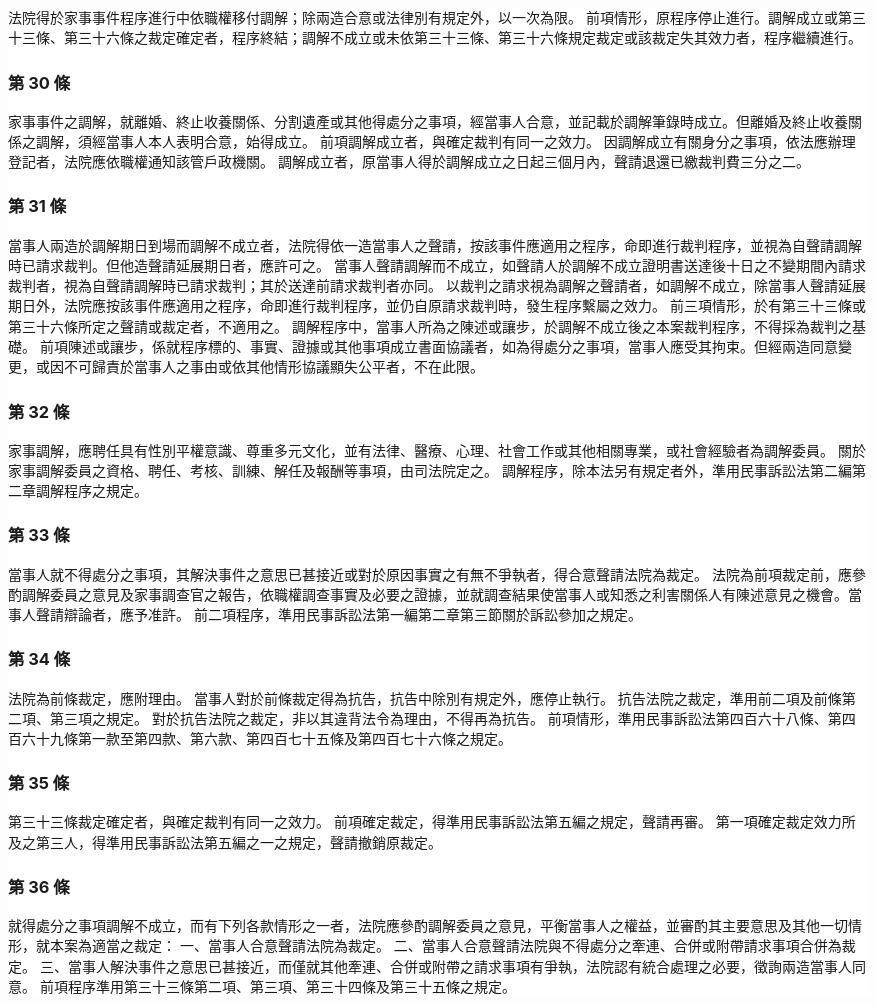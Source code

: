 法院得於家事事件程序進行中依職權移付調解；除兩造合意或法律別有規定外，以一次為限。
前項情形，原程序停止進行。調解成立或第三十三條、第三十六條之裁定確定者，程序終結；調解不成立或未依第三十三條、第三十六條規定裁定或該裁定失其效力者，程序繼續進行。

### 第 30 條

家事事件之調解，就離婚、終止收養關係、分割遺產或其他得處分之事項，經當事人合意，並記載於調解筆錄時成立。但離婚及終止收養關係之調解，須經當事人本人表明合意，始得成立。
前項調解成立者，與確定裁判有同一之效力。
因調解成立有關身分之事項，依法應辦理登記者，法院應依職權通知該管戶政機關。
調解成立者，原當事人得於調解成立之日起三個月內，聲請退還已繳裁判費三分之二。

### 第 31 條

當事人兩造於調解期日到場而調解不成立者，法院得依一造當事人之聲請，按該事件應適用之程序，命即進行裁判程序，並視為自聲請調解時已請求裁判。但他造聲請延展期日者，應許可之。
當事人聲請調解而不成立，如聲請人於調解不成立證明書送達後十日之不變期間內請求裁判者，視為自聲請調解時已請求裁判；其於送達前請求裁判者亦同。
以裁判之請求視為調解之聲請者，如調解不成立，除當事人聲請延展期日外，法院應按該事件應適用之程序，命即進行裁判程序，並仍自原請求裁判時，發生程序繫屬之效力。
前三項情形，於有第三十三條或第三十六條所定之聲請或裁定者，不適用之。
調解程序中，當事人所為之陳述或讓步，於調解不成立後之本案裁判程序，不得採為裁判之基礎。
前項陳述或讓步，係就程序標的、事實、證據或其他事項成立書面協議者，如為得處分之事項，當事人應受其拘束。但經兩造同意變更，或因不可歸責於當事人之事由或依其他情形協議顯失公平者，不在此限。

### 第 32 條

家事調解，應聘任具有性別平權意識、尊重多元文化，並有法律、醫療、心理、社會工作或其他相關專業，或社會經驗者為調解委員。
關於家事調解委員之資格、聘任、考核、訓練、解任及報酬等事項，由司法院定之。
調解程序，除本法另有規定者外，準用民事訴訟法第二編第二章調解程序之規定。

### 第 33 條

當事人就不得處分之事項，其解決事件之意思已甚接近或對於原因事實之有無不爭執者，得合意聲請法院為裁定。
法院為前項裁定前，應參酌調解委員之意見及家事調查官之報告，依職權調查事實及必要之證據，並就調查結果使當事人或知悉之利害關係人有陳述意見之機會。當事人聲請辯論者，應予准許。
前二項程序，準用民事訴訟法第一編第二章第三節關於訴訟參加之規定。

### 第 34 條

法院為前條裁定，應附理由。
當事人對於前條裁定得為抗告，抗告中除別有規定外，應停止執行。
抗告法院之裁定，準用前二項及前條第二項、第三項之規定。
對於抗告法院之裁定，非以其違背法令為理由，不得再為抗告。
前項情形，準用民事訴訟法第四百六十八條、第四百六十九條第一款至第四款、第六款、第四百七十五條及第四百七十六條之規定。

### 第 35 條

第三十三條裁定確定者，與確定裁判有同一之效力。
前項確定裁定，得準用民事訴訟法第五編之規定，聲請再審。
第一項確定裁定效力所及之第三人，得準用民事訴訟法第五編之一之規定，聲請撤銷原裁定。

### 第 36 條

就得處分之事項調解不成立，而有下列各款情形之一者，法院應參酌調解委員之意見，平衡當事人之權益，並審酌其主要意思及其他一切情形，就本案為適當之裁定：
一、當事人合意聲請法院為裁定。
二、當事人合意聲請法院與不得處分之牽連、合併或附帶請求事項合併為裁定。
三、當事人解決事件之意思已甚接近，而僅就其他牽連、合併或附帶之請求事項有爭執，法院認有統合處理之必要，徵詢兩造當事人同意。
前項程序準用第三十三條第二項、第三項、第三十四條及第三十五條之規定。
